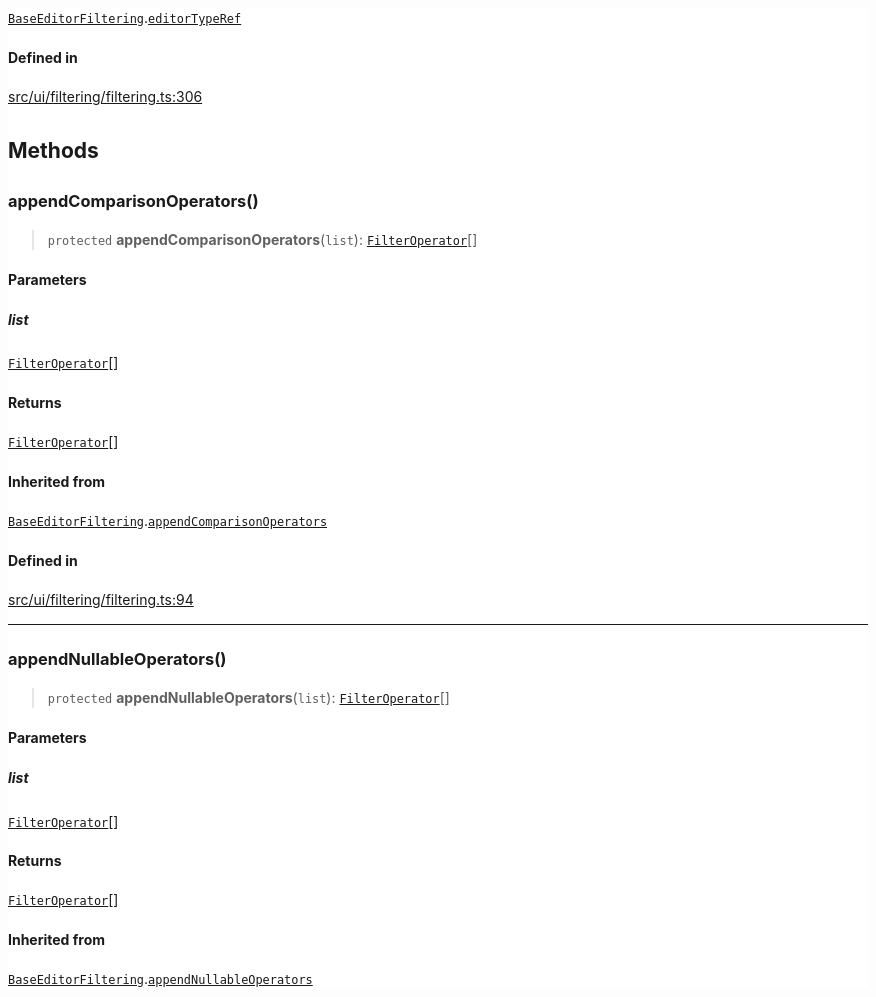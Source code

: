 [`BaseEditorFiltering`](BaseEditorFiltering.md).[`editorTypeRef`](BaseEditorFiltering.md#editortyperef)

#### Defined in

[src/ui/filtering/filtering.ts:306](https://github.com/serenity-is/serenity/blob/master/packages/corelib/src/ui/filtering/filtering.ts#L306)

## Methods

### appendComparisonOperators()

> `protected` **appendComparisonOperators**(`list`): [`FilterOperator`](../interfaces/FilterOperator.md)[]

#### Parameters

##### list

[`FilterOperator`](../interfaces/FilterOperator.md)[]

#### Returns

[`FilterOperator`](../interfaces/FilterOperator.md)[]

#### Inherited from

[`BaseEditorFiltering`](BaseEditorFiltering.md).[`appendComparisonOperators`](BaseEditorFiltering.md#appendcomparisonoperators)

#### Defined in

[src/ui/filtering/filtering.ts:94](https://github.com/serenity-is/serenity/blob/master/packages/corelib/src/ui/filtering/filtering.ts#L94)

***

### appendNullableOperators()

> `protected` **appendNullableOperators**(`list`): [`FilterOperator`](../interfaces/FilterOperator.md)[]

#### Parameters

##### list

[`FilterOperator`](../interfaces/FilterOperator.md)[]

#### Returns

[`FilterOperator`](../interfaces/FilterOperator.md)[]

#### Inherited from

[`BaseEditorFiltering`](BaseEditorFiltering.md).[`appendNullableOperators`](BaseEditorFiltering.md#appendnullableoperators)
